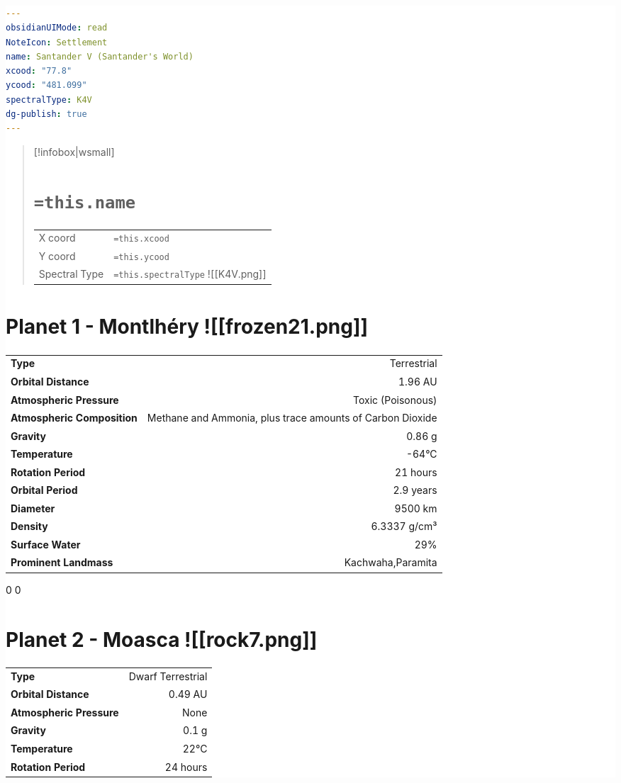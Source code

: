 ```yaml
---
obsidianUIMode: read
NoteIcon: Settlement
name: Santander V (Santander's World)
xcood: "77.8"
ycood: "481.099"
spectralType: K4V
dg-publish: true
---
```

> [!infobox|wsmall]
> # `=this.name`
> | | |
> | - | - |
> | X coord | `=this.xcood` |
> | Y coord| `=this.ycood` |
> | Spectral Type | `=this.spectralType` ![[K4V.png]] |

# Planet 1 - Montlhéry ![[frozen21.png]]
|                             |                           |
| --------------------------- | -------------------------:|
| **Type**                    |             Terrestrial |
| **Orbital Distance**        |   1.96 AU |
| **Atmospheric Pressure**    |       Toxic (Poisonous) |
| **Atmospheric Composition** |      Methane and Ammonia, plus trace amounts of Carbon Dioxide |
| **Gravity**                 |        0.86 g |
| **Temperature**             |    -64°C |
| **Rotation Period**         |  21 hours |
| **Orbital Period** | 2.9 years |
| **Diameter**                |      9500 km | 
| **Density**                 |    6.3337 g/cm³ |
| **Surface Water**           |           29% | 
| **Prominent Landmass**      |         Kachwaha,Paramita | 



0
0



# Planet 2 - Moasca ![[rock7.png]]
|                             |                           |
| --------------------------- | -------------------------:|
| **Type**                    |             Dwarf Terrestrial |
| **Orbital Distance**        |   0.49 AU |
| **Atmospheric Pressure**    |       None |
| **Gravity**                 |        0.1 g |
| **Temperature**             |    22°C |
| **Rotation Period**         |  24 hours |